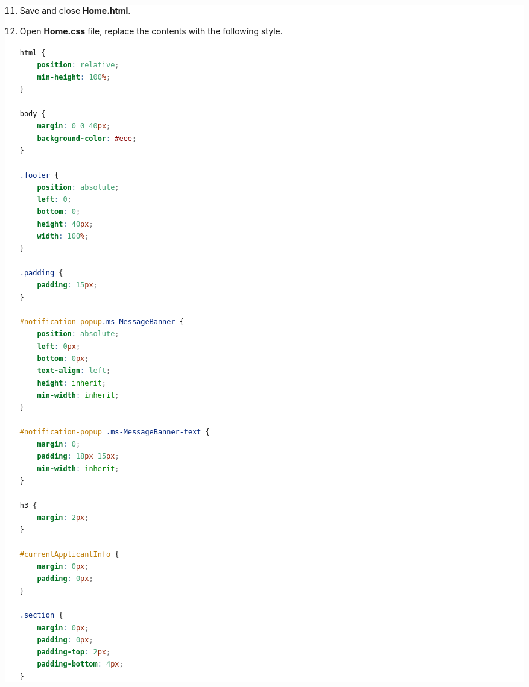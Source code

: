 11. Save and close **Home.html**.
12. Open **Home.css** file, replace the contents with the following style.

	```css
	html {
	    position: relative;
	    min-height: 100%;
	}
	
	body {
	    margin: 0 0 40px;
	    background-color: #eee;
	}
	
	.footer {
	    position: absolute;
	    left: 0;
	    bottom: 0;
	    height: 40px;
	    width: 100%;
	}
	
	.padding {
	    padding: 15px;
	}
	
	#notification-popup.ms-MessageBanner {
	    position: absolute;
	    left: 0px;
	    bottom: 0px;
	    text-align: left;
	    height: inherit;
	    min-width: inherit;
	}
	
	#notification-popup .ms-MessageBanner-text {
	    margin: 0;
	    padding: 18px 15px;
	    min-width: inherit;
	}
	
	h3 {
	    margin: 2px;
	}
	
	#currentApplicantInfo {
	    margin: 0px;
	    padding: 0px;
	}
	
	.section {
	    margin: 0px;
	    padding: 0px;
	    padding-top: 2px;
	    padding-bottom: 4px;
	}
	